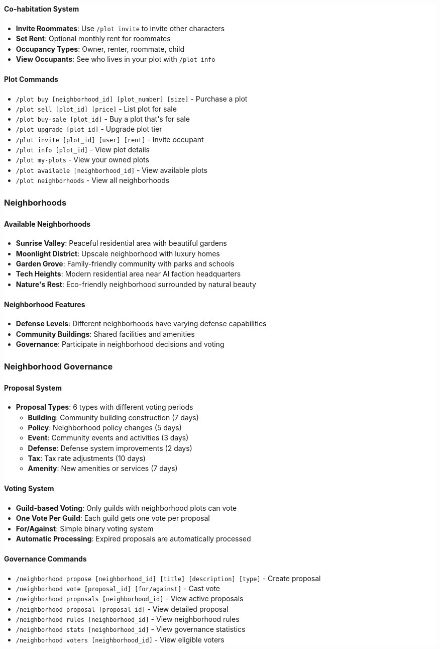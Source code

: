 #### **Co-habitation System**
- **Invite Roommates**: Use `/plot invite` to invite other characters
- **Set Rent**: Optional monthly rent for roommates
- **Occupancy Types**: Owner, renter, roommate, child
- **View Occupants**: See who lives in your plot with `/plot info`

#### **Plot Commands**
- `/plot buy [neighborhood_id] [plot_number] [size]` - Purchase a plot
- `/plot sell [plot_id] [price]` - List plot for sale
- `/plot buy-sale [plot_id]` - Buy a plot that's for sale
- `/plot upgrade [plot_id]` - Upgrade plot tier
- `/plot invite [plot_id] [user] [rent]` - Invite occupant
- `/plot info [plot_id]` - View plot details
- `/plot my-plots` - View your owned plots
- `/plot available [neighborhood_id]` - View available plots
- `/plot neighborhoods` - View all neighborhoods

### **Neighborhoods**

#### **Available Neighborhoods**
- **Sunrise Valley**: Peaceful residential area with beautiful gardens
- **Moonlight District**: Upscale neighborhood with luxury homes
- **Garden Grove**: Family-friendly community with parks and schools
- **Tech Heights**: Modern residential area near AI faction headquarters
- **Nature's Rest**: Eco-friendly neighborhood surrounded by natural beauty

#### **Neighborhood Features**
- **Defense Levels**: Different neighborhoods have varying defense capabilities
- **Community Buildings**: Shared facilities and amenities
- **Governance**: Participate in neighborhood decisions and voting

### **Neighborhood Governance**

#### **Proposal System**
- **Proposal Types**: 6 types with different voting periods
  - **Building**: Community building construction (7 days)
  - **Policy**: Neighborhood policy changes (5 days)
  - **Event**: Community events and activities (3 days)
  - **Defense**: Defense system improvements (2 days)
  - **Tax**: Tax rate adjustments (10 days)
  - **Amenity**: New amenities or services (7 days)

#### **Voting System**
- **Guild-based Voting**: Only guilds with neighborhood plots can vote
- **One Vote Per Guild**: Each guild gets one vote per proposal
- **For/Against**: Simple binary voting system
- **Automatic Processing**: Expired proposals are automatically processed

#### **Governance Commands**
- `/neighborhood propose [neighborhood_id] [title] [description] [type]` - Create proposal
- `/neighborhood vote [proposal_id] [for/against]` - Cast vote
- `/neighborhood proposals [neighborhood_id]` - View active proposals
- `/neighborhood proposal [proposal_id]` - View detailed proposal
- `/neighborhood rules [neighborhood_id]` - View neighborhood rules
- `/neighborhood stats [neighborhood_id]` - View governance statistics
- `/neighborhood voters [neighborhood_id]` - View eligible voters
